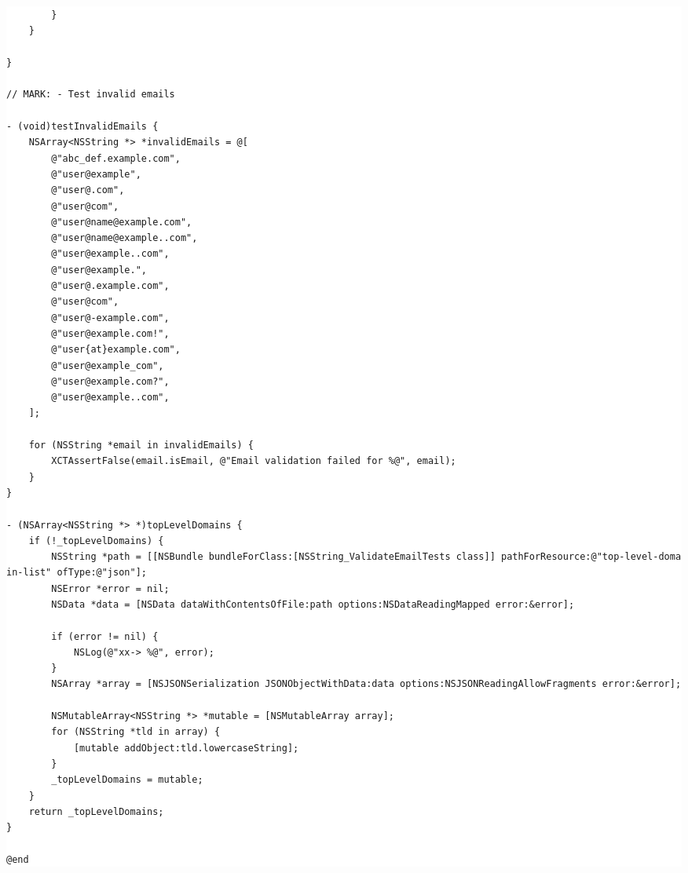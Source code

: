 ```objc
        }
    }
    
}

// MARK: - Test invalid emails

- (void)testInvalidEmails {
    NSArray<NSString *> *invalidEmails = @[
        @"abc_def.example.com",
        @"user@example",
        @"user@.com",
        @"user@com",
        @"user@name@example.com",
        @"user@name@example..com",
        @"user@example..com",
        @"user@example.",
        @"user@.example.com",
        @"user@com",
        @"user@-example.com",
        @"user@example.com!",
        @"user{at}example.com",
        @"user@example_com",
        @"user@example.com?",
        @"user@example..com",
    ];
    
    for (NSString *email in invalidEmails) {
        XCTAssertFalse(email.isEmail, @"Email validation failed for %@", email);
    }
}

- (NSArray<NSString *> *)topLevelDomains {
    if (!_topLevelDomains) {
        NSString *path = [[NSBundle bundleForClass:[NSString_ValidateEmailTests class]] pathForResource:@"top-level-domain-list" ofType:@"json"];
        NSError *error = nil;
        NSData *data = [NSData dataWithContentsOfFile:path options:NSDataReadingMapped error:&error];
        
        if (error != nil) {
            NSLog(@"xx-> %@", error);
        }
        NSArray *array = [NSJSONSerialization JSONObjectWithData:data options:NSJSONReadingAllowFragments error:&error];
        
        NSMutableArray<NSString *> *mutable = [NSMutableArray array];
        for (NSString *tld in array) {
            [mutable addObject:tld.lowercaseString];
        }
        _topLevelDomains = mutable;
    }
    return _topLevelDomains;
}

@end
```
